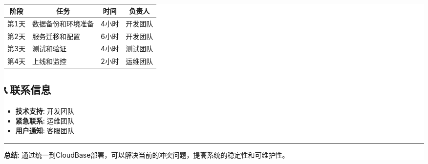 | 阶段 | 任务 | 时间 | 负责人 |
|------|------|------|--------|
| 第1天 | 数据备份和环境准备 | 4小时 | 开发团队 |
| 第2天 | 服务迁移和配置 | 6小时 | 开发团队 |
| 第3天 | 测试和验证 | 4小时 | 测试团队 |
| 第4天 | 上线和监控 | 2小时 | 运维团队 |

## 📞 联系信息

- **技术支持**: 开发团队
- **紧急联系**: 运维团队
- **用户通知**: 客服团队

---

**总结**: 通过统一到CloudBase部署，可以解决当前的冲突问题，提高系统的稳定性和可维护性。 